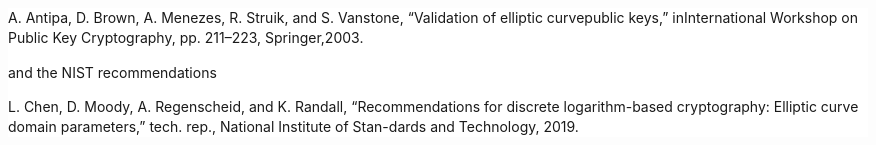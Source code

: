 A.  Antipa,  D.  Brown,  A.  Menezes,  R.  Struik,  and  S.  Vanstone,  “Validation  of  elliptic  curvepublic keys,”  inInternational Workshop on Public Key Cryptography,  pp. 211–223,  Springer,2003.

and the NIST recommendations

L. Chen, D. Moody, A. Regenscheid, and K. Randall, “Recommendations for discrete logarithm-based cryptography:  Elliptic curve domain parameters,” tech. rep., National Institute of Stan-dards and Technology, 2019.
